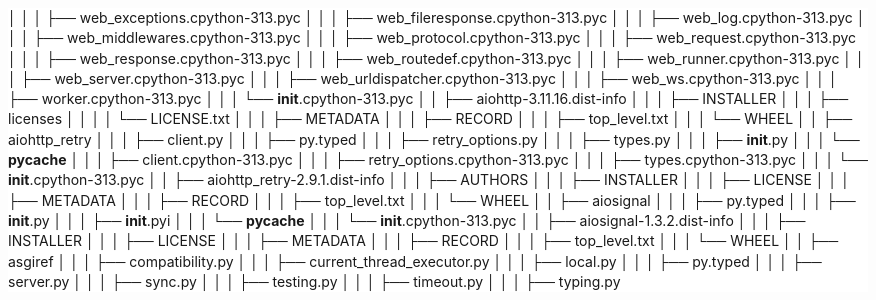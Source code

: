 │   │       │       ├── web_exceptions.cpython-313.pyc
│   │       │       ├── web_fileresponse.cpython-313.pyc
│   │       │       ├── web_log.cpython-313.pyc
│   │       │       ├── web_middlewares.cpython-313.pyc
│   │       │       ├── web_protocol.cpython-313.pyc
│   │       │       ├── web_request.cpython-313.pyc
│   │       │       ├── web_response.cpython-313.pyc
│   │       │       ├── web_routedef.cpython-313.pyc
│   │       │       ├── web_runner.cpython-313.pyc
│   │       │       ├── web_server.cpython-313.pyc
│   │       │       ├── web_urldispatcher.cpython-313.pyc
│   │       │       ├── web_ws.cpython-313.pyc
│   │       │       ├── worker.cpython-313.pyc
│   │       │       └── __init__.cpython-313.pyc
│   │       ├── aiohttp-3.11.16.dist-info
│   │       │   ├── INSTALLER
│   │       │   ├── licenses
│   │       │   │   └── LICENSE.txt
│   │       │   ├── METADATA
│   │       │   ├── RECORD
│   │       │   ├── top_level.txt
│   │       │   └── WHEEL
│   │       ├── aiohttp_retry
│   │       │   ├── client.py
│   │       │   ├── py.typed
│   │       │   ├── retry_options.py
│   │       │   ├── types.py
│   │       │   ├── __init__.py
│   │       │   └── __pycache__
│   │       │       ├── client.cpython-313.pyc
│   │       │       ├── retry_options.cpython-313.pyc
│   │       │       ├── types.cpython-313.pyc
│   │       │       └── __init__.cpython-313.pyc
│   │       ├── aiohttp_retry-2.9.1.dist-info
│   │       │   ├── AUTHORS
│   │       │   ├── INSTALLER
│   │       │   ├── LICENSE
│   │       │   ├── METADATA
│   │       │   ├── RECORD
│   │       │   ├── top_level.txt
│   │       │   └── WHEEL
│   │       ├── aiosignal
│   │       │   ├── py.typed
│   │       │   ├── __init__.py
│   │       │   ├── __init__.pyi
│   │       │   └── __pycache__
│   │       │       └── __init__.cpython-313.pyc
│   │       ├── aiosignal-1.3.2.dist-info
│   │       │   ├── INSTALLER
│   │       │   ├── LICENSE
│   │       │   ├── METADATA
│   │       │   ├── RECORD
│   │       │   ├── top_level.txt
│   │       │   └── WHEEL
│   │       ├── asgiref
│   │       │   ├── compatibility.py
│   │       │   ├── current_thread_executor.py
│   │       │   ├── local.py
│   │       │   ├── py.typed
│   │       │   ├── server.py
│   │       │   ├── sync.py
│   │       │   ├── testing.py
│   │       │   ├── timeout.py
│   │       │   ├── typing.py